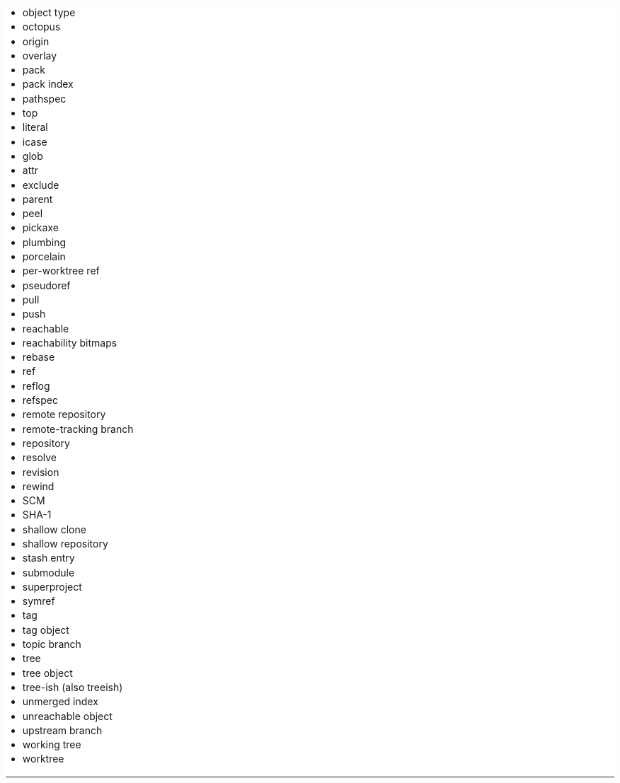 - object type
- octopus
- origin
- overlay
- pack
- pack index
- pathspec
- top
- literal
- icase
- glob
- attr
- exclude
- parent
- peel
- pickaxe
- plumbing
- porcelain
- per-worktree ref
- pseudoref
- pull
- push
- reachable
- reachability bitmaps
- rebase
- ref
- reflog
- refspec
- remote repository
- remote-tracking branch
- repository
- resolve
- revision
- rewind
- SCM
- SHA-1
- shallow clone
- shallow repository
- stash entry
- submodule
- superproject
- symref
- tag
- tag object
- topic branch
- tree
- tree object
- tree-ish (also treeish)
- unmerged index
- unreachable object
- upstream branch
- working tree
- worktree

---